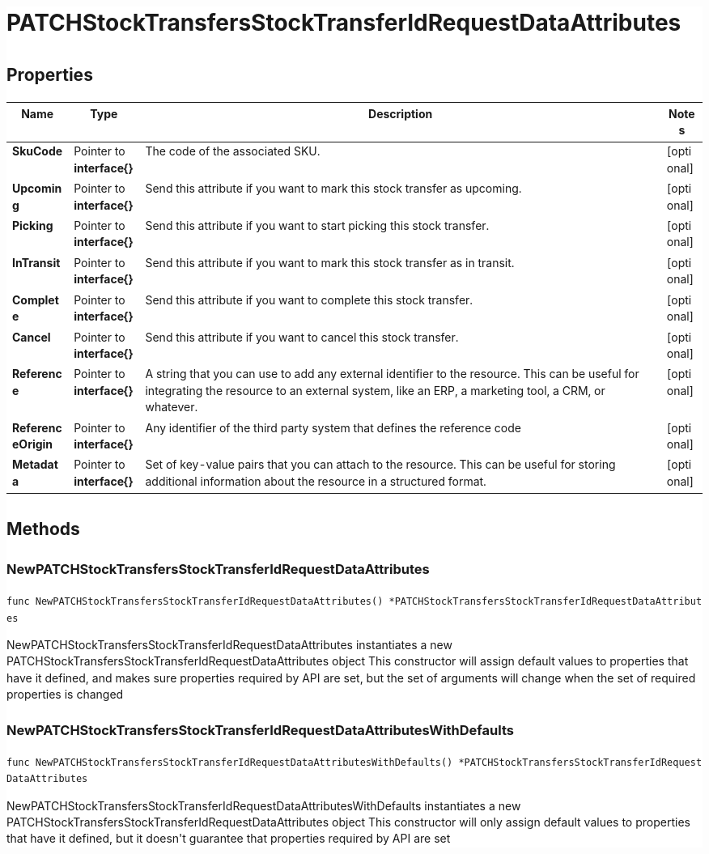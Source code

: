 # PATCHStockTransfersStockTransferIdRequestDataAttributes

## Properties

Name | Type | Description | Notes
------------ | ------------- | ------------- | -------------
**SkuCode** | Pointer to **interface{}** | The code of the associated SKU. | [optional] 
**Upcoming** | Pointer to **interface{}** | Send this attribute if you want to mark this stock transfer as upcoming. | [optional] 
**Picking** | Pointer to **interface{}** | Send this attribute if you want to start picking this stock transfer. | [optional] 
**InTransit** | Pointer to **interface{}** | Send this attribute if you want to mark this stock transfer as in transit. | [optional] 
**Complete** | Pointer to **interface{}** | Send this attribute if you want to complete this stock transfer. | [optional] 
**Cancel** | Pointer to **interface{}** | Send this attribute if you want to cancel this stock transfer. | [optional] 
**Reference** | Pointer to **interface{}** | A string that you can use to add any external identifier to the resource. This can be useful for integrating the resource to an external system, like an ERP, a marketing tool, a CRM, or whatever. | [optional] 
**ReferenceOrigin** | Pointer to **interface{}** | Any identifier of the third party system that defines the reference code | [optional] 
**Metadata** | Pointer to **interface{}** | Set of key-value pairs that you can attach to the resource. This can be useful for storing additional information about the resource in a structured format. | [optional] 

## Methods

### NewPATCHStockTransfersStockTransferIdRequestDataAttributes

`func NewPATCHStockTransfersStockTransferIdRequestDataAttributes() *PATCHStockTransfersStockTransferIdRequestDataAttributes`

NewPATCHStockTransfersStockTransferIdRequestDataAttributes instantiates a new PATCHStockTransfersStockTransferIdRequestDataAttributes object
This constructor will assign default values to properties that have it defined,
and makes sure properties required by API are set, but the set of arguments
will change when the set of required properties is changed

### NewPATCHStockTransfersStockTransferIdRequestDataAttributesWithDefaults

`func NewPATCHStockTransfersStockTransferIdRequestDataAttributesWithDefaults() *PATCHStockTransfersStockTransferIdRequestDataAttributes`

NewPATCHStockTransfersStockTransferIdRequestDataAttributesWithDefaults instantiates a new PATCHStockTransfersStockTransferIdRequestDataAttributes object
This constructor will only assign default values to properties that have it defined,
but it doesn't guarantee that properties required by API are set
